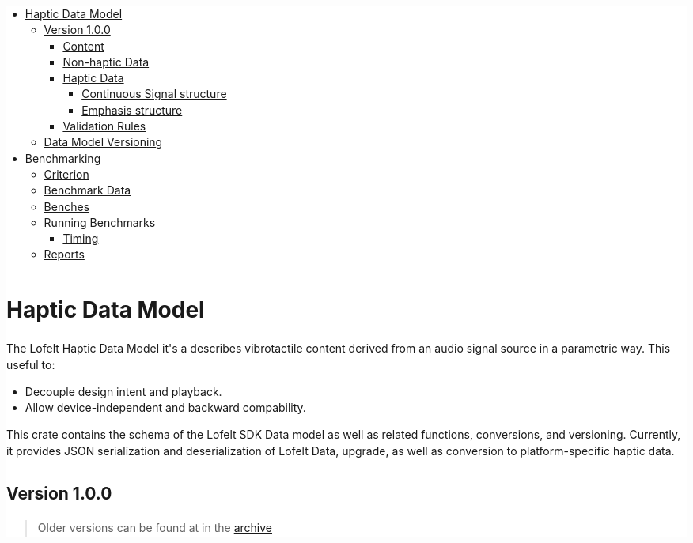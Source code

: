 - [Haptic Data Model](#haptic-data-model)
  - [Version 1.0.0](#version-100)
    - [Content](#content)
    - [Non-haptic Data](#non-haptic-data)
    - [Haptic Data](#haptic-data)
      - [Continuous Signal structure](#continuous-signal-structure)
      - [Emphasis structure](#emphasis-structure)
    - [Validation Rules](#validation-rules)
  - [Data Model Versioning](#data-model-versioning)
- [Benchmarking](#benchmarking)
  - [Criterion](#criterion)
  - [Benchmark Data](#benchmark-data)
  - [Benches](#benches)
  - [Running Benchmarks](#running-benchmarks)
    - [Timing](#timing)
  - [Reports](#reports)

#  Haptic Data Model

The Lofelt Haptic Data Model it's a describes vibrotactile content derived from an audio signal source in a parametric way. This useful to:
- Decouple design intent and playback.
- Allow device-independent and backward compability.

This crate contains the schema of the Lofelt SDK Data model as well as related functions, conversions, and versioning.
Currently, it provides JSON serialization and deserialization of Lofelt Data, upgrade, as well as conversion to platform-specific haptic data.

## Version 1.0.0

> Older versions can be found at in the [archive](ARCHIVE.md)
